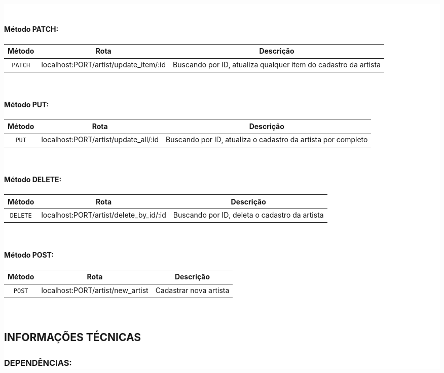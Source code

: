 <br>
</div>

####  Método PATCH: 

<div align = "center">

|  Método  |                  Rota                       |                                Descrição                     |
| :------: | :-------------------------------------:     | :-------------------------------------------------------:    |
| `PATCH`  |  localhost:PORT/artist/update_item/:id      |Buscando por ID, atualiza qualquer item do cadastro da artista|


<br>
</div>

####  Método PUT: 

<div align = "center">

|  Método  |                  Rota                       |                                Descrição                     |
| :------: | :-------------------------------------:     | :-------------------------------------------------------:    |
|   `PUT`  |  localhost:PORT/artist/update_all/:id       |Buscando por ID, atualiza o cadastro da artista por completo  |

<br>
</div>


####  Método DELETE: 

<div align = "center">

|  Método  |                  Rota                       |                                Descrição                     |
| :------: | :-------------------------------------:     | :-------------------------------------------------------:    |
| `DELETE` |  localhost:PORT/artist/delete_by_id/:id     |Buscando por ID, deleta o cadastro da artista                 |

<br>
</div>



####  Método POST:

<div align = "center">

|  Método  |                  Rota                       |                                Descrição                     |
| :------: | :-------------------------------------:     | :-------------------------------------------------------:    |
|  `POST`  |     localhost:PORT/artist/new_artist        |                        Cadastrar nova artista                |

<br>
</div>




<div align = "justify">


##  INFORMAÇÕES TÉCNICAS 
###  DEPENDÊNCIAS:
